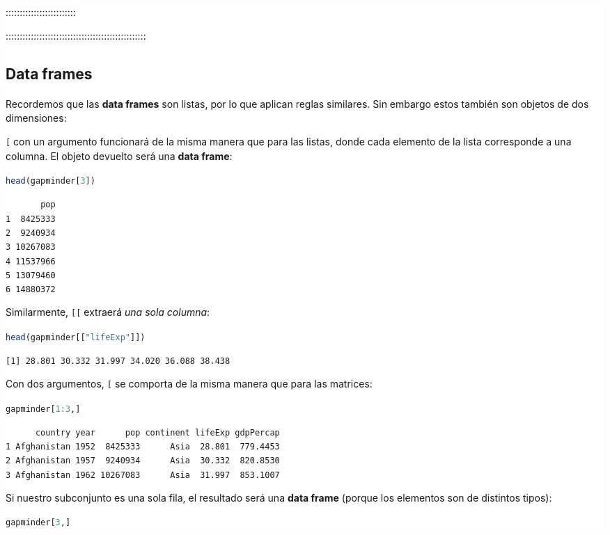 :::::::::::::::::::::::::

::::::::::::::::::::::::::::::::::::::::::::::::::

## Data frames

Recordemos que las **data frames** son listas, por lo que aplican reglas similares.
Sin embargo estos también son objetos de dos dimensiones:

`[` con un argumento funcionará de la misma manera que para las listas,
donde cada elemento de la lista corresponde a una columna. El objeto devuelto
será una **data frame**:


```r
head(gapminder[3])
```

```output
       pop
1  8425333
2  9240934
3 10267083
4 11537966
5 13079460
6 14880372
```

Similarmente, `[[` extraerá *una sola columna*:


```r
head(gapminder[["lifeExp"]])
```

```output
[1] 28.801 30.332 31.997 34.020 36.088 38.438
```

Con dos argumentos, `[` se comporta de la misma manera que para las matrices:


```r
gapminder[1:3,]
```

```output
      country year      pop continent lifeExp gdpPercap
1 Afghanistan 1952  8425333      Asia  28.801  779.4453
2 Afghanistan 1957  9240934      Asia  30.332  820.8530
3 Afghanistan 1962 10267083      Asia  31.997  853.1007
```

Si nuestro subconjunto es una sola fila, el resultado será una **data frame**
(porque los elementos son de distintos tipos):


```r
gapminder[3,]
```
